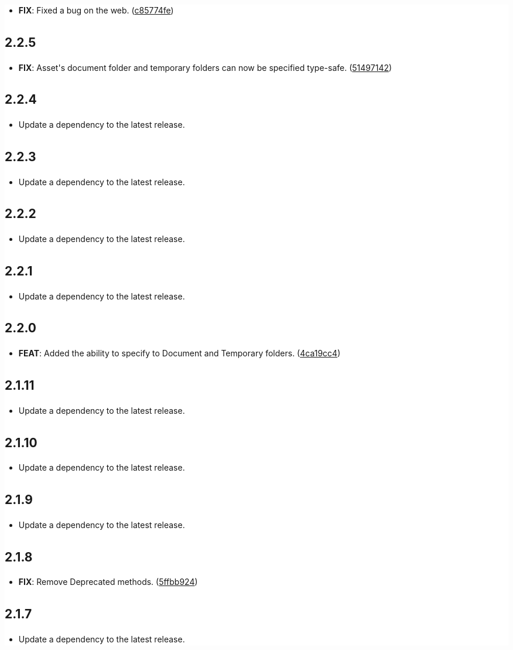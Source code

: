  - **FIX**: Fixed a bug on the web. ([c85774fe](https://github.com/mathrunet/flutter_masamune/commit/c85774fe56a77c7b008652debfb068b94c17c0cf))

## 2.2.5

 - **FIX**: Asset's document folder and temporary folders can now be specified type-safe. ([51497142](https://github.com/mathrunet/flutter_masamune/commit/514971427fe86c965fc5d88cdf08b32cca6a9690))

## 2.2.4

 - Update a dependency to the latest release.

## 2.2.3

 - Update a dependency to the latest release.

## 2.2.2

 - Update a dependency to the latest release.

## 2.2.1

 - Update a dependency to the latest release.

## 2.2.0

 - **FEAT**: Added the ability to specify to Document and Temporary folders. ([4ca19cc4](https://github.com/mathrunet/flutter_masamune/commit/4ca19cc49e8e071239e601622010a04673fd6840))

## 2.1.11

 - Update a dependency to the latest release.

## 2.1.10

 - Update a dependency to the latest release.

## 2.1.9

 - Update a dependency to the latest release.

## 2.1.8

 - **FIX**: Remove Deprecated methods. ([5ffbb924](https://github.com/mathrunet/flutter_masamune/commit/5ffbb924ef6ef064d489e5dbf467be857b28a1a5))

## 2.1.7

 - Update a dependency to the latest release.
